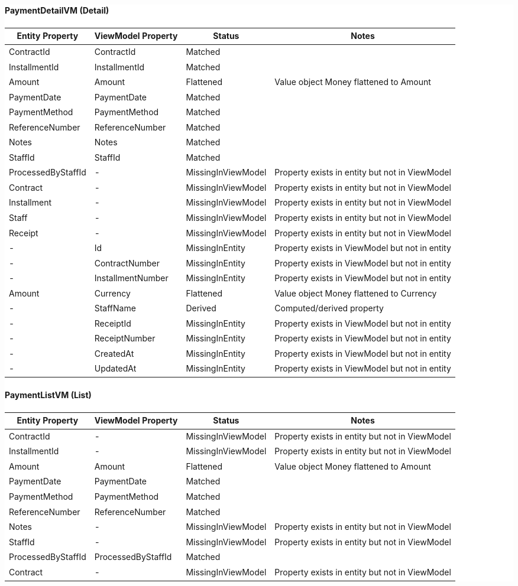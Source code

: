 #### PaymentDetailVM (Detail)

| Entity Property | ViewModel Property | Status | Notes |
|----------------|-------------------|--------|-------|
| ContractId | ContractId | Matched |  |
| InstallmentId | InstallmentId | Matched |  |
| Amount | Amount | Flattened | Value object Money flattened to Amount |
| PaymentDate | PaymentDate | Matched |  |
| PaymentMethod | PaymentMethod | Matched |  |
| ReferenceNumber | ReferenceNumber | Matched |  |
| Notes | Notes | Matched |  |
| StaffId | StaffId | Matched |  |
| ProcessedByStaffId | - | MissingInViewModel | Property exists in entity but not in ViewModel |
| Contract | - | MissingInViewModel | Property exists in entity but not in ViewModel |
| Installment | - | MissingInViewModel | Property exists in entity but not in ViewModel |
| Staff | - | MissingInViewModel | Property exists in entity but not in ViewModel |
| Receipt | - | MissingInViewModel | Property exists in entity but not in ViewModel |
| - | Id | MissingInEntity | Property exists in ViewModel but not in entity |
| - | ContractNumber | MissingInEntity | Property exists in ViewModel but not in entity |
| - | InstallmentNumber | MissingInEntity | Property exists in ViewModel but not in entity |
| Amount | Currency | Flattened | Value object Money flattened to Currency |
| - | StaffName | Derived | Computed/derived property |
| - | ReceiptId | MissingInEntity | Property exists in ViewModel but not in entity |
| - | ReceiptNumber | MissingInEntity | Property exists in ViewModel but not in entity |
| - | CreatedAt | MissingInEntity | Property exists in ViewModel but not in entity |
| - | UpdatedAt | MissingInEntity | Property exists in ViewModel but not in entity |

#### PaymentListVM (List)

| Entity Property | ViewModel Property | Status | Notes |
|----------------|-------------------|--------|-------|
| ContractId | - | MissingInViewModel | Property exists in entity but not in ViewModel |
| InstallmentId | - | MissingInViewModel | Property exists in entity but not in ViewModel |
| Amount | Amount | Flattened | Value object Money flattened to Amount |
| PaymentDate | PaymentDate | Matched |  |
| PaymentMethod | PaymentMethod | Matched |  |
| ReferenceNumber | ReferenceNumber | Matched |  |
| Notes | - | MissingInViewModel | Property exists in entity but not in ViewModel |
| StaffId | - | MissingInViewModel | Property exists in entity but not in ViewModel |
| ProcessedByStaffId | ProcessedByStaffId | Matched |  |
| Contract | - | MissingInViewModel | Property exists in entity but not in ViewModel |